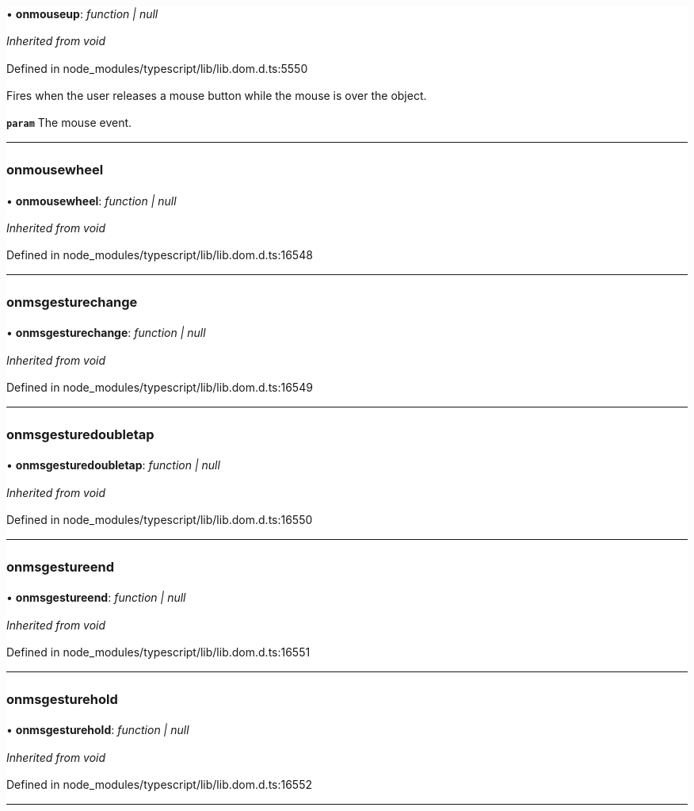 • **onmouseup**: _function | null_

_Inherited from void_

Defined in node_modules/typescript/lib/lib.dom.d.ts:5550

Fires when the user releases a mouse button while the mouse is over the object.

**`param`** The mouse event.

---

### onmousewheel

• **onmousewheel**: _function | null_

_Inherited from void_

Defined in node_modules/typescript/lib/lib.dom.d.ts:16548

---

### onmsgesturechange

• **onmsgesturechange**: _function | null_

_Inherited from void_

Defined in node_modules/typescript/lib/lib.dom.d.ts:16549

---

### onmsgesturedoubletap

• **onmsgesturedoubletap**: _function | null_

_Inherited from void_

Defined in node_modules/typescript/lib/lib.dom.d.ts:16550

---

### onmsgestureend

• **onmsgestureend**: _function | null_

_Inherited from void_

Defined in node_modules/typescript/lib/lib.dom.d.ts:16551

---

### onmsgesturehold

• **onmsgesturehold**: _function | null_

_Inherited from void_

Defined in node_modules/typescript/lib/lib.dom.d.ts:16552

---